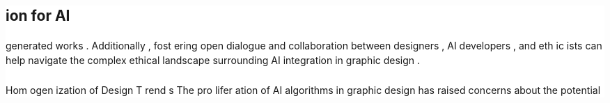 ion
for
AI
-
generated
works
.
Additionally
,
fost
ering
open
dialogue
and
collaboration
between
designers
,
AI
developers
,
and
eth
ic
ists
can
help
navigate
the
complex
ethical
landscape
surrounding
AI
integration
in
graphic
design
.
###
Hom
ogen
ization
of
Design
T
rend
s
The
pro
lifer
ation
of
AI
algorithms
in
graphic
design
has
raised
concerns
about
the
potential